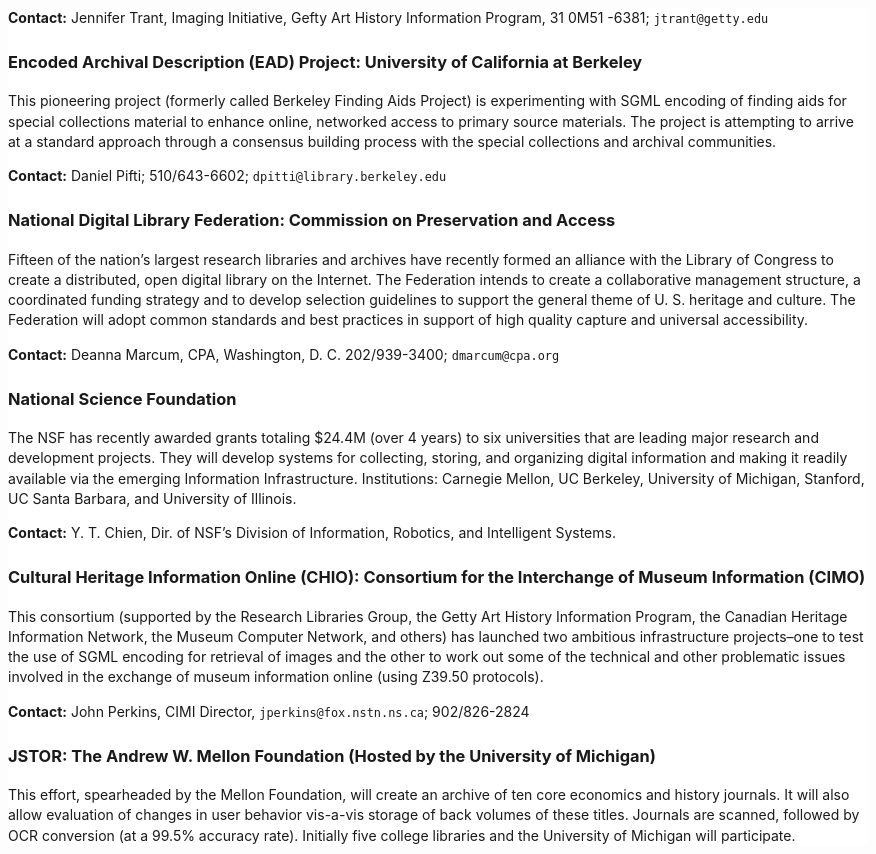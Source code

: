 **Contact:** Jennifer Trant, Imaging Initiative, Gefty Art History Information Program, 31 0M51 -6381; `jtrant@getty.edu`

### Encoded Archival Description (EAD) Project: University of California at Berkeley

This pioneering project (formerly called Berkeley Finding Aids Project) is experimenting with SGML encoding of finding aids for special collections material to enhance online, networked access to primary source materials. The project is attempting to arrive at a standard approach through a consensus building process with the special collections and archival communities.

**Contact:** Daniel Pifti; 510/643-6602; `dpitti@library.berkeley.edu`

### National Digital Library Federation: Commission on Preservation and Access

Fifteen of the nation’s largest research libraries and archives have recently formed an alliance with the Library of Congress to create a distributed, open digital library on the Internet. The Federation intends to create a collaborative management structure, a coordinated funding strategy and to develop selection guidelines to support the general theme of U. S. heritage and culture. The Federation will adopt common standards and best practices in support of high quality capture and universal accessibility.

**Contact:** Deanna Marcum, CPA, Washington, D. C. 202/939-3400; `dmarcum@cpa.org`

### National Science Foundation

The NSF has recently awarded grants totaling $24.4M (over 4 years) to six universities that are leading major research and development projects. They will develop systems for collecting, storing, and organizing digital information and making it readily available via the emerging Information Infrastructure. Institutions: Carnegie Mellon, UC Berkeley, University of Michigan, Stanford, UC Santa Barbara, and University of Illinois.

**Contact:** Y. T. Chien, Dir. of NSF’s Division of Information, Robotics, and Intelligent Systems.

### Cultural Heritage Information Online (CHIO): Consortium for the Interchange of Museum Information (CIMO)

This consortium (supported by the Research Libraries Group, the Getty Art History Information Program, the Canadian Heritage Information Network, the Museum Computer Network, and others) has launched two ambitious infrastructure projects–one to test the use of SGML encoding for retrieval of images and the other to work out some of the technical and other problematic issues involved in the exchange of museum information online (using Z39.50 protocols).

**Contact:** John Perkins, CIMI Director, `jperkins@fox.nstn.ns.ca`; 902/826-2824

### JSTOR: The Andrew W. Mellon Foundation (Hosted by the University of Michigan)

This effort, spearheaded by the Mellon Foundation, will create an archive of ten core economics and history journals. It will also allow evaluation of changes in user behavior vis-a-vis storage of back volumes of these titles. Journals are scanned, followed by OCR conversion (at a 99.5% accuracy rate). Initially five college libraries and the University of Michigan will participate.
